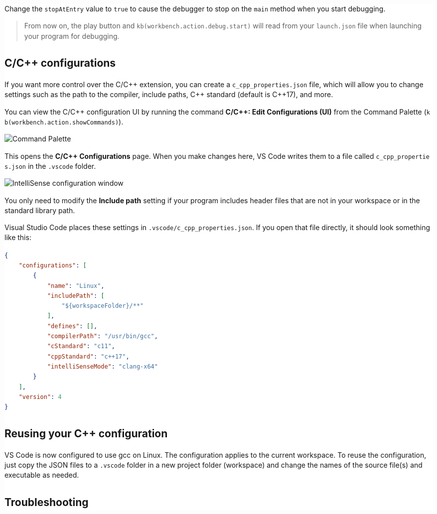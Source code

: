  Change the `stopAtEntry` value to `true` to cause the debugger to stop on the `main` method when you start debugging.

 > From now on, the play button and `kb(workbench.action.debug.start)` will read from your `launch.json` file when launching your program for debugging.

## C/C++ configurations

If you want more control over the C/C++ extension, you can create a `c_cpp_properties.json` file, which will allow you to change settings such as the path to the compiler, include paths, C++ standard (default is C++17), and more.

You can view the C/C++ configuration UI by running the command **C/C++: Edit Configurations (UI)** from the Command Palette (`kb(workbench.action.showCommands)`).

![Command Palette](images/cpp/command-palette.png)

This opens the **C/C++ Configurations** page. When you make changes here, VS Code writes them to a file called `c_cpp_properties.json` in the `.vscode` folder.

![IntelliSense configuration window](images/wsl/intellisense-configurations-wsl.png)

You only need to modify the **Include path** setting if your program includes header files that are not in your workspace or in the standard library path.

Visual Studio Code places these settings in `.vscode/c_cpp_properties.json`. If you open that file directly, it should look something like this:

```json
{
    "configurations": [
        {
            "name": "Linux",
            "includePath": [
                "${workspaceFolder}/**"
            ],
            "defines": [],
            "compilerPath": "/usr/bin/gcc",
            "cStandard": "c11",
            "cppStandard": "c++17",
            "intelliSenseMode": "clang-x64"
        }
    ],
    "version": 4
}
```

## Reusing your C++ configuration

VS Code is now configured to use gcc on Linux. The configuration applies to the current workspace. To reuse the configuration, just copy the JSON files to a `.vscode` folder in a new project folder (workspace) and change the names of the source file(s) and executable as needed.

## Troubleshooting
